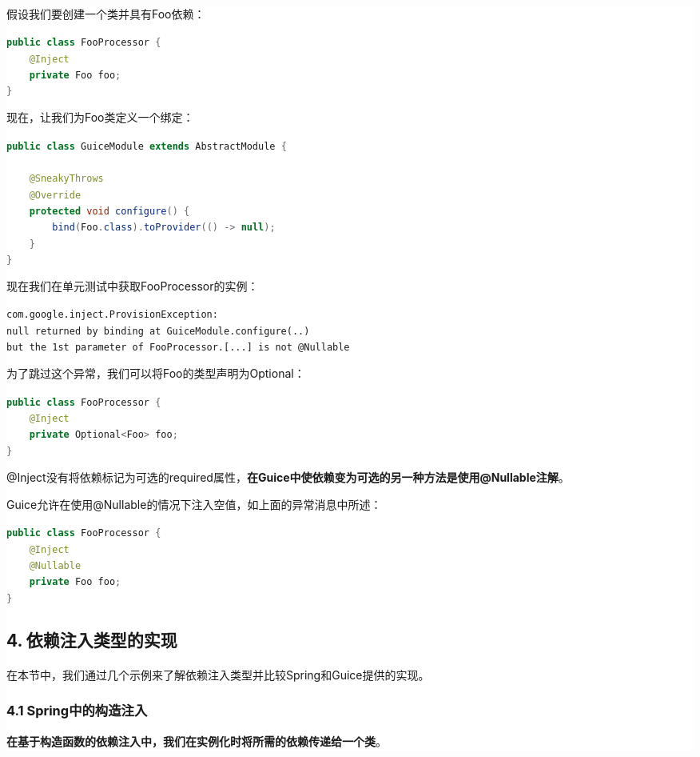 假设我们要创建一个类并具有Foo依赖：

```java
public class FooProcessor {
    @Inject
    private Foo foo;
}
```

现在，让我们为Foo类定义一个绑定：

```java
public class GuiceModule extends AbstractModule {

    @SneakyThrows
    @Override
    protected void configure() {
        bind(Foo.class).toProvider(() -> null);
    }
}
```

现在我们在单元测试中获取FooProcessor的实例：

```text
com.google.inject.ProvisionException:
null returned by binding at GuiceModule.configure(..)
but the 1st parameter of FooProcessor.[...] is not @Nullable
```

为了跳过这个异常，我们可以将Foo的类型声明为Optional：

```java
public class FooProcessor {
    @Inject
    private Optional<Foo> foo;
}
```

@Inject没有将依赖标记为可选的required属性，**在Guice中使依赖变为可选的另一种方法是使用@Nullable注解**。

Guice允许在使用@Nullable的情况下注入空值，如上面的异常消息中所述：

```java
public class FooProcessor {
    @Inject
    @Nullable
    private Foo foo;
}
```

## 4. 依赖注入类型的实现

在本节中，我们通过几个示例来了解依赖注入类型并比较Spring和Guice提供的实现。

### 4.1 Spring中的构造注入

**在基于构造函数的依赖注入中，我们在实例化时将所需的依赖传递给一个类**。
